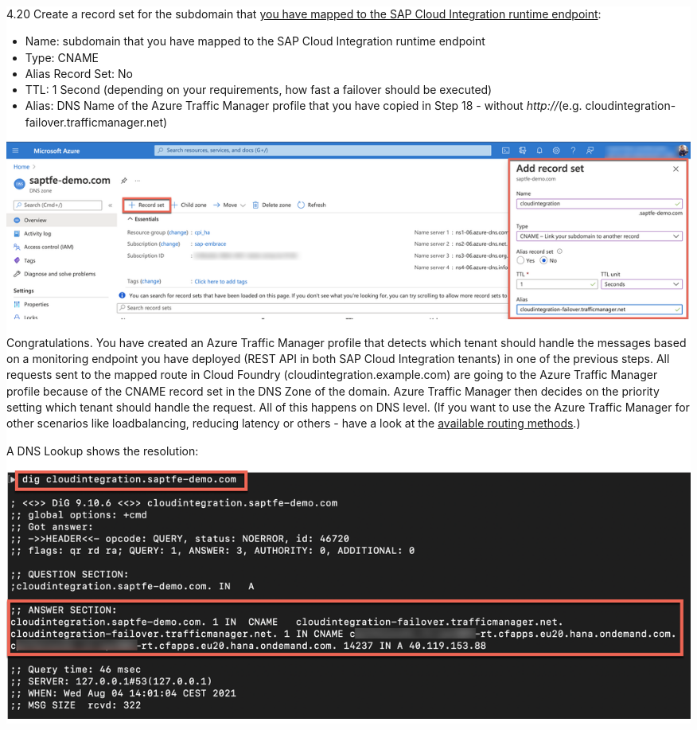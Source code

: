 4.20 Create a record set for the subdomain that [you have mapped to the SAP Cloud Integration runtime endpoint](#endpointmapping): 

- Name: subdomain that you have mapped to the SAP Cloud Integration runtime endpoint
- Type: CNAME
- Alias Record Set: No
- TTL: 1 Second (depending on your requirements, how fast a failover should be executed)
- Alias: DNS Name of the Azure Traffic Manager profile that you have copied in Step 18 - without *http://*(e.g. cloudintegration-failover.trafficmanager.net)

![Select domain in Azure Portal](./images/81.png)

Congratulations. You have created an Azure Traffic Manager profile that detects which tenant should handle the messages based on a monitoring endpoint you have deployed (REST API in both SAP Cloud Integration tenants) in one of the previous steps. All requests sent to the mapped route in Cloud Foundry (cloudintegration.example.com) are going to the Azure Traffic Manager profile because of the CNAME record set in the DNS Zone of the domain. Azure Traffic Manager then decides on the priority setting which tenant should handle the request. All of this happens on DNS level. (If you want to use the Azure Traffic Manager for other scenarios like loadbalancing, reducing latency or others - have a look at the [available routing methods](https://docs.microsoft.com/en-us/azure/traffic-manager/traffic-manager-routing-methods).)

A DNS Lookup shows the resolution: 

![DNS Lookup](./images/82.png)

